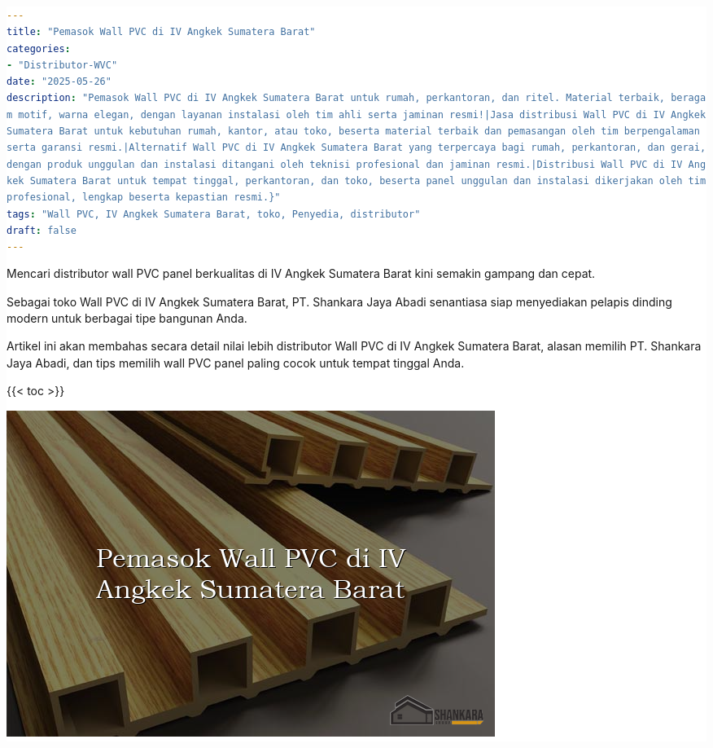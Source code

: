 ```yaml
---
title: "Pemasok Wall PVC di IV Angkek Sumatera Barat"
categories: 
- "Distributor-WVC"
date: "2025-05-26"
description: "Pemasok Wall PVC di IV Angkek Sumatera Barat untuk rumah, perkantoran, dan ritel. Material terbaik, beragam motif, warna elegan, dengan layanan instalasi oleh tim ahli serta jaminan resmi!|Jasa distribusi Wall PVC di IV Angkek Sumatera Barat untuk kebutuhan rumah, kantor, atau toko, beserta material terbaik dan pemasangan oleh tim berpengalaman serta garansi resmi.|Alternatif Wall PVC di IV Angkek Sumatera Barat yang terpercaya bagi rumah, perkantoran, dan gerai, dengan produk unggulan dan instalasi ditangani oleh teknisi profesional dan jaminan resmi.|Distribusi Wall PVC di IV Angkek Sumatera Barat untuk tempat tinggal, perkantoran, dan toko, beserta panel unggulan dan instalasi dikerjakan oleh tim profesional, lengkap beserta kepastian resmi.}"
tags: "Wall PVC, IV Angkek Sumatera Barat, toko, Penyedia, distributor"
draft: false
---
```


Mencari distributor wall PVC panel berkualitas di IV Angkek Sumatera Barat kini semakin gampang dan cepat.

Sebagai toko Wall PVC di IV Angkek Sumatera Barat, PT. Shankara Jaya Abadi senantiasa siap menyediakan pelapis dinding modern untuk berbagai tipe bangunan Anda.

Artikel ini akan membahas secara detail nilai lebih distributor Wall PVC di IV Angkek Sumatera Barat, alasan memilih PT. Shankara Jaya Abadi, dan tips memilih wall PVC panel paling cocok untuk tempat tinggal Anda.

{{< toc >}}

![Pemasok Wall PVC di IV Angkek Sumatera Barat](/images/Distributor-WVC/Pemasok-Wall-PVC-di-IV-Angkek-Sumatera-Barat.png)
